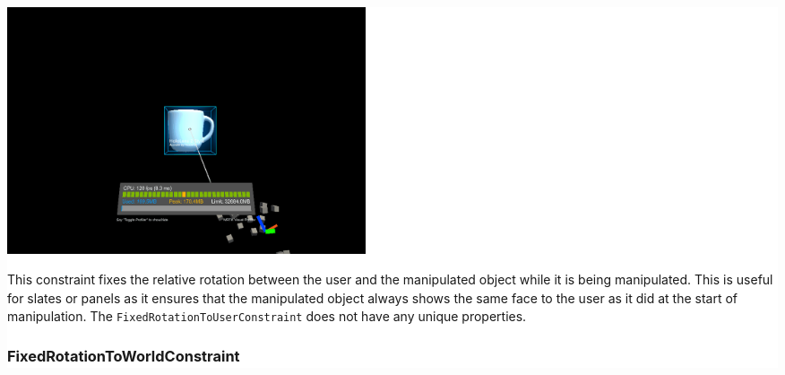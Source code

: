 <img src="../Documentation/Images/ObjectManipulator/MRTK_Constraint_FixedRotationToUser.gif" width="400">

This constraint fixes the relative rotation between the user and the manipulated object while it is being manipulated. This is useful for slates or panels as it ensures that the manipulated object always shows the same face to the user as it did at the start of manipulation. The `FixedRotationToUserConstraint` does not have any unique properties.

### FixedRotationToWorldConstraint
